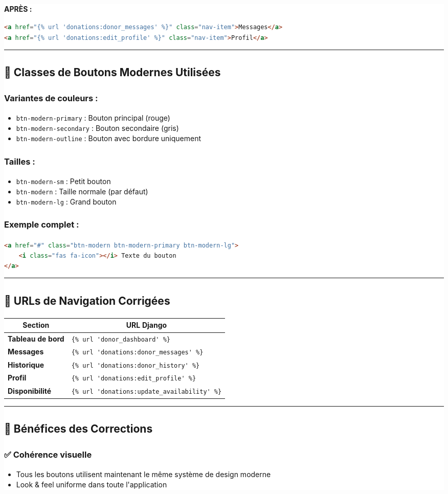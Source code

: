**APRÈS :**
```html
<a href="{% url 'donations:donor_messages' %}" class="nav-item">Messages</a>
<a href="{% url 'donations:edit_profile' %}" class="nav-item">Profil</a>
```

---

## 🎨 Classes de Boutons Modernes Utilisées

### Variantes de couleurs :
- `btn-modern-primary` : Bouton principal (rouge)
- `btn-modern-secondary` : Bouton secondaire (gris)
- `btn-modern-outline` : Bouton avec bordure uniquement

### Tailles :
- `btn-modern-sm` : Petit bouton
- `btn-modern` : Taille normale (par défaut)
- `btn-modern-lg` : Grand bouton

### Exemple complet :
```html
<a href="#" class="btn-modern btn-modern-primary btn-modern-lg">
    <i class="fas fa-icon"></i> Texte du bouton
</a>
```

---

## 🔗 URLs de Navigation Corrigées

| Section | URL Django |
|---------|-----------|
| **Tableau de bord** | `{% url 'donor_dashboard' %}` |
| **Messages** | `{% url 'donations:donor_messages' %}` |
| **Historique** | `{% url 'donations:donor_history' %}` |
| **Profil** | `{% url 'donations:edit_profile' %}` |
| **Disponibilité** | `{% url 'donations:update_availability' %}` |

---

## 🎯 Bénéfices des Corrections

### ✅ **Cohérence visuelle**
- Tous les boutons utilisent maintenant le même système de design moderne
- Look & feel uniforme dans toute l'application
